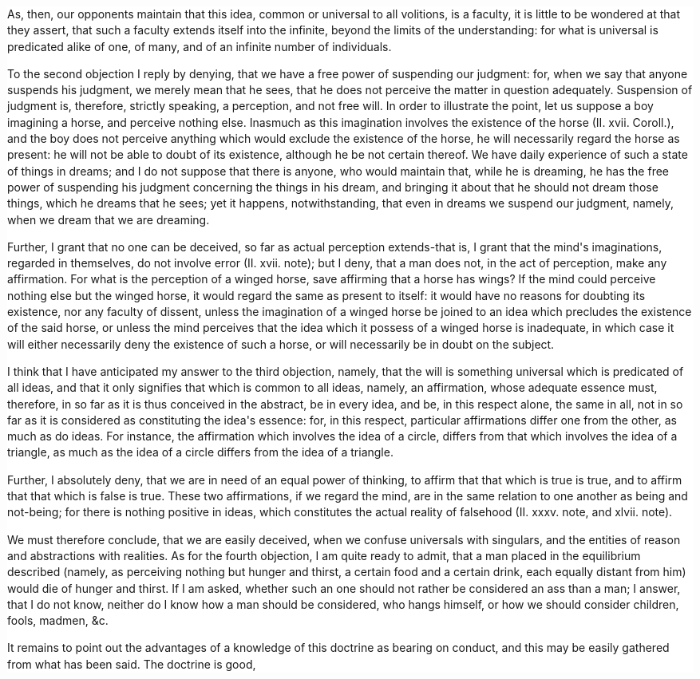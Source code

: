 As, then, our opponents maintain that this idea, common or universal to all volitions, is a faculty, it is little to be wondered at that they assert, that such a faculty extends itself into the infinite, beyond the limits of the understanding: for what is universal is predicated alike of one, of many, and of an infinite number of individuals.

 To the second objection I reply by denying, that we have a free power of suspending our judgment: for, when we say that anyone suspends his judgment, we merely mean that he sees, that he does not perceive the matter in question adequately. Suspension of judgment is, therefore, strictly speaking, a perception, and not free will. In order to illustrate the point, let us suppose a boy imagining a horse, and perceive nothing else. Inasmuch as this imagination involves the existence of the horse (II. xvii. Coroll.), and the boy does not perceive anything which would exclude the existence of the horse, he will necessarily regard the horse as present: he will not be able to doubt of its existence, although he be not certain thereof. We have daily experience of such a state of things in dreams; and I do not suppose that there is anyone, who would maintain that, while he is dreaming, he has the free power of suspending his judgment concerning the things in his dream, and bringing it about that he should not dream those things, which he dreams that he sees; yet it happens, notwithstanding, that even in dreams we suspend our judgment, namely, when we dream that we are dreaming.

 Further, I grant that no one can be deceived, so far as actual perception extends-that is, I grant that the mind's imaginations, regarded in themselves, do not involve error (II. xvii. note); but I deny, that a man does not, in the act of perception, make any affirmation. For what is the perception of a winged horse, save affirming that a horse has wings? If the mind could perceive nothing else but the winged horse, it would regard the same as present to itself: it would have no reasons for doubting its existence, nor any faculty of dissent, unless the imagination of a winged horse be joined to an idea which precludes the existence of the said horse, or unless the mind perceives that the idea which it possess of a winged horse is inadequate, in which case it will either necessarily deny the existence of such a horse, or will necessarily be in doubt on the subject.

 I think that I have anticipated my answer to the third objection, namely, that the will is something universal which is predicated of all ideas, and that it only signifies that which is common to all ideas, namely, an affirmation, whose adequate essence must, therefore, in so far as it is thus conceived in the abstract, be in every idea, and be, in this respect alone, the same in all, not in so far as it is considered as constituting the idea's essence: for, in this respect, particular affirmations differ one from the other, as much as do ideas. For instance, the affirmation which involves the idea of a circle, differs from that which involves the idea of a triangle, as much as the idea of a circle differs from the idea of a triangle.

 Further, I absolutely deny, that we are in need of an equal power of thinking, to affirm that that which is true is true, and to affirm that that which is false is true. These two affirmations, if we regard the mind, are in the same relation to one another as being and not-being; for there is nothing positive in ideas, which constitutes the actual reality of falsehood (II. xxxv. note, and xlvii. note).

 We must therefore conclude, that we are easily deceived, when we confuse universals with singulars, and the entities of reason and abstractions with realities. As for the fourth objection, I am quite ready to admit, that a man placed in the equilibrium described (namely, as perceiving nothing but hunger and thirst, a certain food and a certain drink, each equally distant from him) would die of hunger and thirst. If I am asked, whether such an one should not rather be considered an ass than a man; I answer, that I do not know, neither do I know how a man should be considered, who hangs himself, or how we should consider children, fools, madmen, &c.

 It remains to point out the advantages of a knowledge of this doctrine as bearing on conduct, and this may be easily gathered from what has been said. The doctrine is good,
